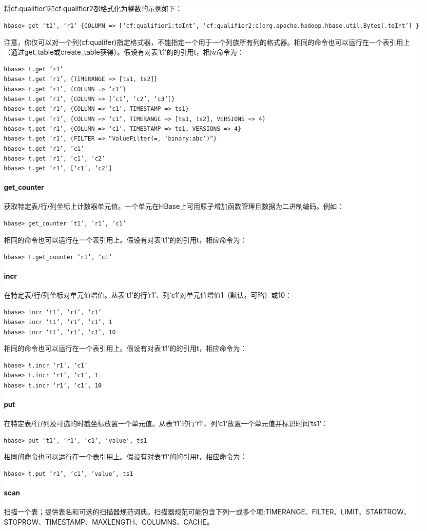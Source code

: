 将cf:qualifier1和cf:qualifier2都格式化为整数的示例如下：
```
hbase> get ‘t1’, ‘r1’ {COLUMN => [‘cf:qualifier1:toInt’, ‘cf:qualifier2:c(org.apache.hadoop.hbase.util.Bytes).toInt’] }
```
注意，你仅可以对一个列(cf:qualifer)指定格式器，不能指定一个用于一个列族所有列的格式器。相同的命令也可以运行在一个表引用上（通过get_table或create_table获得）。假设有对表‘t1’的的引用t，相应命令为：
```
hbase> t.get ‘r1’
hbase> t.get ‘r1’, {TIMERANGE => [ts1, ts2]}
hbase> t.get ‘r1’, {COLUMN => ‘c1’}
hbase> t.get ‘r1’, {COLUMN => [‘c1’, ‘c2’, ‘c3’]}
hbase> t.get ‘r1’, {COLUMN => ‘c1’, TIMESTAMP => ts1}
hbase> t.get ‘r1’, {COLUMN => ‘c1’, TIMERANGE => [ts1, ts2], VERSIONS => 4}
hbase> t.get ‘r1’, {COLUMN => ‘c1’, TIMESTAMP => ts1, VERSIONS => 4}
hbase> t.get ‘r1’, {FILTER => “ValueFilter(=, ‘binary:abc’)”}
hbase> t.get ‘r1’, ‘c1’
hbase> t.get ‘r1’, ‘c1’, ‘c2’
hbase> t.get ‘r1’, [‘c1’, ‘c2’]
```
#### get_counter
获取特定表/行/列坐标上计数器单元值。一个单元在HBase上可用原子增加函数管理且数据为二进制编码。例如：
```
hbase> get_counter ‘t1’, ‘r1’, ‘c1’
```
相同的命令也可以运行在一个表引用上。假设有对表‘t1’的的引用t，相应命令为：
```
hbase> t.get_counter ‘r1’, ‘c1’
```
#### incr
在特定表/行/列坐标对单元值增值。从表‘t1’的行‘r1’、列‘c1’对单元值增值1（默认，可略）或10：
```
hbase> incr ‘t1’, ‘r1’, ‘c1’
hbase> incr ‘t1’, ‘r1’, ‘c1’, 1
hbase> incr ‘t1’, ‘r1’, ‘c1’, 10
```
相同的命令也可以运行在一个表引用上。假设有对表‘t1’的的引用t，相应命令为：
```
hbase> t.incr ‘r1’, ‘c1’
hbase> t.incr ‘r1’, ‘c1’, 1
hbase> t.incr ‘r1’, ‘c1’, 10
```
#### put
在特定表/行/列及可选的时戳坐标放置一个单元值。从表‘t1’的行‘r1’、列‘c1’放置一个单元值并标识时间‘ts1’：
```
hbase> put ‘t1’, ‘r1’, ‘c1’, ‘value’, ts1
```
相同的命令也可以运行在一个表引用上。假设有对表‘t1’的的引用t，相应命令为：
```
hbase> t.put ‘r1’, ‘c1’, ‘value’, ts1
```
#### scan
扫描一个表；提供表名和可选的扫描器规范词典。扫描器规范可能包含下列一或多个项:TIMERANGE、FILTER、LIMIT、STARTROW、STOPROW、TIMESTAMP、MAXLENGTH、COLUMNS、CACHE。
